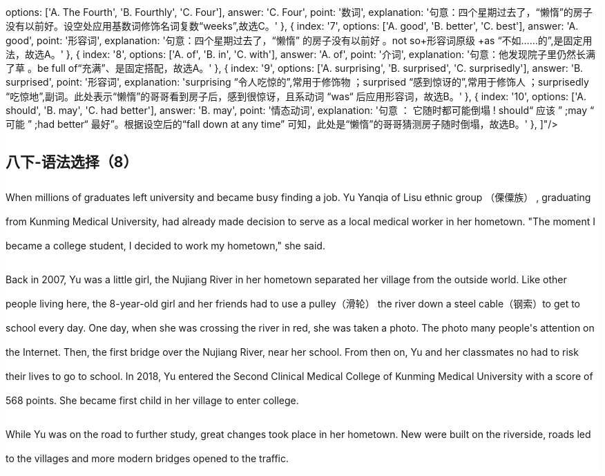 options: ['A. The Fourth', 'B. Fourthly', 'C. Four'],
answer: 'C. Four',
point: '数词',
explanation: '句意：四个星期过去了，“懒惰”的房子没有以前好。设空处应用基数词修饰名词复数“weeks”,故选C。'
},
{
index: '7',
options: ['A. good', 'B. better', 'C. best'],
answer: 'A. good',
point: '形容词',
explanation: '句意：四个星期过去了，“懒惰” 的房子没有以前好 。not so+形容词原级 +as “不如……的”,是固定用法，故选A。'
},
{
index: '8',
options: ['A. of', 'B. in', 'C. with'],
answer: 'A. of',
point: '介词',
explanation: '句意：他发现院子里仍然长满了草 。be full of“充满”、是固定搭配，故选A。'
},
{
index: '9',
options: ['A. surprising', 'B. surprised', 'C. surprisedly'],
answer: 'B. surprised',
point: '形容词',
explanation: 'surprising “令人吃惊的”,常用于修饰物 ；surprised “感到惊讶的”,常用于修饰人 ；surprisedly “吃惊地”,副词。此处表示“懒惰”的哥哥看到房子后，感到很惊讶，且系动词 “was“ 后应用形容词，故选B。'
},
{
index: '10',
options: ['A. should', 'B. may', 'C. had better'],
answer: 'B. may',
point: '情态动词',
explanation: '句意 ： 它随时都可能倒塌 ! should“ 应该 ” ;may “ 可能 ” ;had better“ 最好”。根据设空后的“fall down at any time” 可知，此处是“懒惰”的哥哥猜测房子随时倒塌，故选B。'
},
]"/>

## 八下-语法选择（8）

<p style="line-height: 35px;">When millions of graduates left university and became busy finding a job. Yu Yanqia of Lisu ethnic group （傈僳族） , graduating from Kunming Medical University, had already made <Badge text="___1___"/> decision to serve as a local medical worker in her hometown. "The moment I became a college student, I decided to work <Badge text="___2___"/> my hometown," she said. </p>
<p style="line-height: 35px;">Back in 2007, <Badge text="___3___"/> Yu was a little girl, the Nujiang River in her hometown separated her village from the outside world. Like other people living here, the 8-year-old girl and her friends had to use a pulley（滑轮） <Badge text="___4___"/> the river down a steel cable（钢索）to get to school every day. One day, when she was crossing the river in red, she was taken a photo. The photo <Badge text="___5___"/> many people's attention on the Internet. Then, the first bridge <Badge text="___6___"/> over the Nujiang River, near her school. From then on, Yu and her classmates no <Badge text="___7___"/> had to risk their lives to go to school. In 2018, Yu <Badge text="___8___"/> entered the Second Clinical Medical College of Kunming Medical University with a score of 568 points. She became <Badge text="___9___"/> first child in her village to enter college. </p>
<p style="line-height: 35px;">While Yu was on the road to further study, great changes took place in her hometown. New <Badge text="___10___"/> were built on the riverside, roads led to the villages and more modern bridges opened to the traffic. </p>
<GrammarSelection
:multiples="[
{
index: '1',
options: ['A. she', 'B. her', 'C. hers'],
answer: 'B. her',
point: '代词',